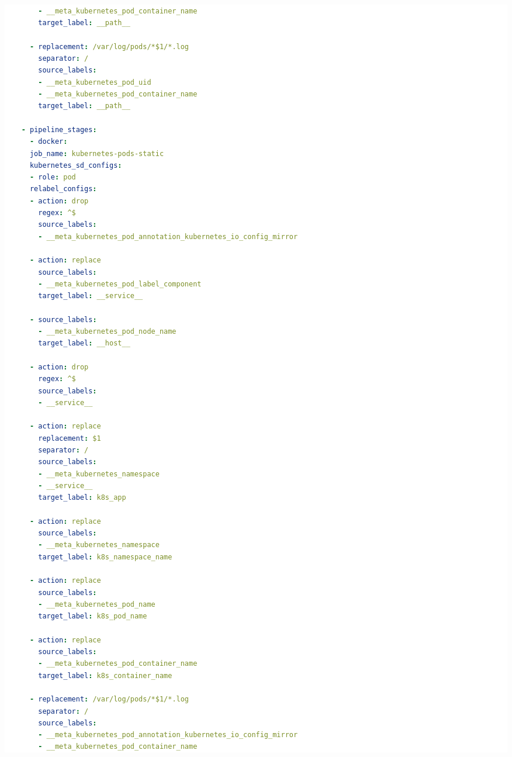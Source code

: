 ```yaml
        - __meta_kubernetes_pod_container_name
        target_label: __path__

      - replacement: /var/log/pods/*$1/*.log
        separator: /
        source_labels:
        - __meta_kubernetes_pod_uid
        - __meta_kubernetes_pod_container_name
        target_label: __path__

    - pipeline_stages:
      - docker:
      job_name: kubernetes-pods-static
      kubernetes_sd_configs:
      - role: pod
      relabel_configs:
      - action: drop
        regex: ^$
        source_labels:
        - __meta_kubernetes_pod_annotation_kubernetes_io_config_mirror

      - action: replace
        source_labels:
        - __meta_kubernetes_pod_label_component
        target_label: __service__

      - source_labels:
        - __meta_kubernetes_pod_node_name
        target_label: __host__

      - action: drop
        regex: ^$
        source_labels:
        - __service__

      - action: replace
        replacement: $1
        separator: /
        source_labels:
        - __meta_kubernetes_namespace
        - __service__
        target_label: k8s_app

      - action: replace
        source_labels:
        - __meta_kubernetes_namespace
        target_label: k8s_namespace_name

      - action: replace
        source_labels:
        - __meta_kubernetes_pod_name
        target_label: k8s_pod_name

      - action: replace
        source_labels:
        - __meta_kubernetes_pod_container_name
        target_label: k8s_container_name

      - replacement: /var/log/pods/*$1/*.log
        separator: /
        source_labels:
        - __meta_kubernetes_pod_annotation_kubernetes_io_config_mirror
        - __meta_kubernetes_pod_container_name
```